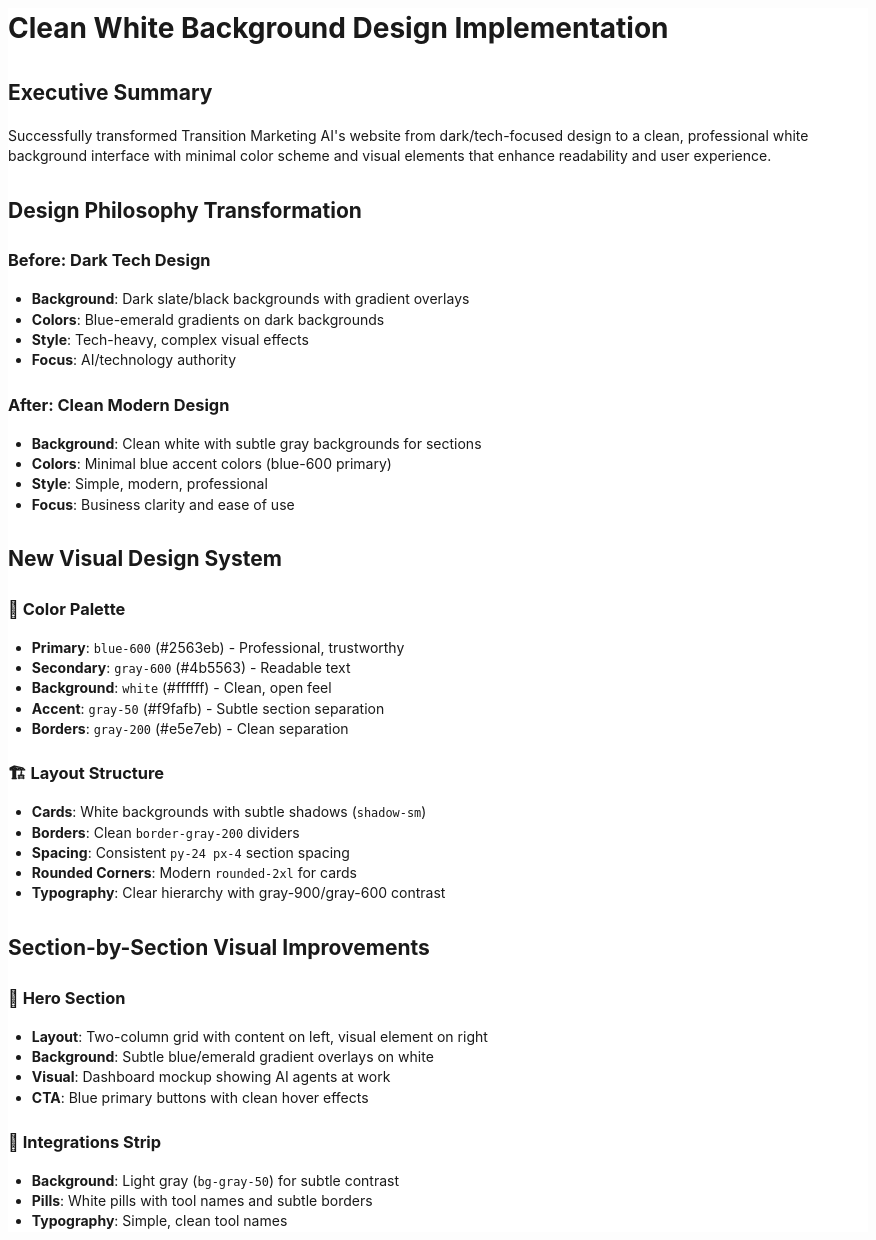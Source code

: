 # Clean White Background Design Implementation

## Executive Summary
Successfully transformed Transition Marketing AI's website from dark/tech-focused design to a clean, professional white background interface with minimal color scheme and visual elements that enhance readability and user experience.

## Design Philosophy Transformation

### Before: Dark Tech Design
- **Background**: Dark slate/black backgrounds with gradient overlays
- **Colors**: Blue-emerald gradients on dark backgrounds
- **Style**: Tech-heavy, complex visual effects
- **Focus**: AI/technology authority

### After: Clean Modern Design
- **Background**: Clean white with subtle gray backgrounds for sections
- **Colors**: Minimal blue accent colors (blue-600 primary)
- **Style**: Simple, modern, professional
- **Focus**: Business clarity and ease of use

## New Visual Design System

### 🎨 **Color Palette**
- **Primary**: `blue-600` (#2563eb) - Professional, trustworthy
- **Secondary**: `gray-600` (#4b5563) - Readable text
- **Background**: `white` (#ffffff) - Clean, open feel
- **Accent**: `gray-50` (#f9fafb) - Subtle section separation
- **Borders**: `gray-200` (#e5e7eb) - Clean separation

### 🏗️ **Layout Structure**
- **Cards**: White backgrounds with subtle shadows (`shadow-sm`)
- **Borders**: Clean `border-gray-200` dividers
- **Spacing**: Consistent `py-24 px-4` section spacing
- **Rounded Corners**: Modern `rounded-2xl` for cards
- **Typography**: Clear hierarchy with gray-900/gray-600 contrast

## Section-by-Section Visual Improvements

### 🚀 **Hero Section**
- **Layout**: Two-column grid with content on left, visual element on right
- **Background**: Subtle blue/emerald gradient overlays on white
- **Visual**: Dashboard mockup showing AI agents at work
- **CTA**: Blue primary buttons with clean hover effects

### 🔗 **Integrations Strip**
- **Background**: Light gray (`bg-gray-50`) for subtle contrast
- **Pills**: White pills with tool names and subtle borders
- **Typography**: Simple, clean tool names
